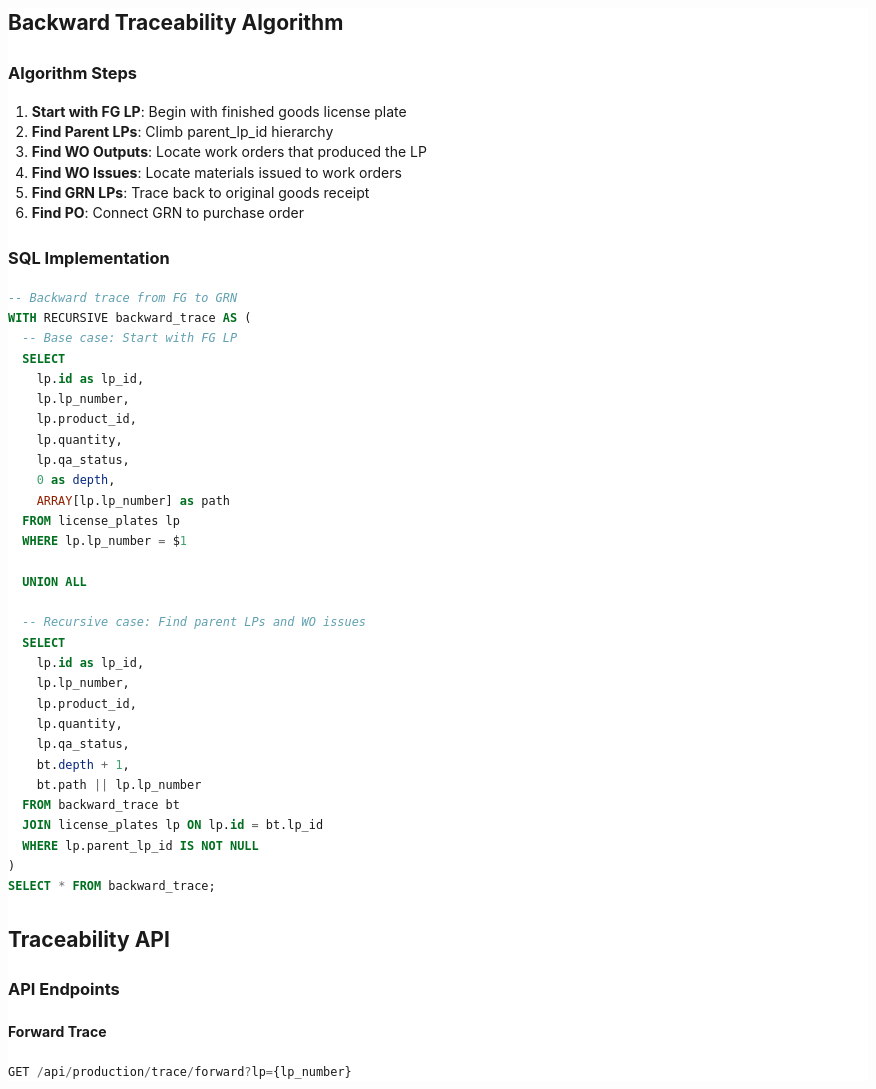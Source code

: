 ## Backward Traceability Algorithm

### Algorithm Steps
1. **Start with FG LP**: Begin with finished goods license plate
2. **Find Parent LPs**: Climb parent_lp_id hierarchy
3. **Find WO Outputs**: Locate work orders that produced the LP
4. **Find WO Issues**: Locate materials issued to work orders
5. **Find GRN LPs**: Trace back to original goods receipt
6. **Find PO**: Connect GRN to purchase order

### SQL Implementation
```sql
-- Backward trace from FG to GRN
WITH RECURSIVE backward_trace AS (
  -- Base case: Start with FG LP
  SELECT 
    lp.id as lp_id,
    lp.lp_number,
    lp.product_id,
    lp.quantity,
    lp.qa_status,
    0 as depth,
    ARRAY[lp.lp_number] as path
  FROM license_plates lp
  WHERE lp.lp_number = $1
  
  UNION ALL
  
  -- Recursive case: Find parent LPs and WO issues
  SELECT 
    lp.id as lp_id,
    lp.lp_number,
    lp.product_id,
    lp.quantity,
    lp.qa_status,
    bt.depth + 1,
    bt.path || lp.lp_number
  FROM backward_trace bt
  JOIN license_plates lp ON lp.id = bt.lp_id
  WHERE lp.parent_lp_id IS NOT NULL
)
SELECT * FROM backward_trace;
```

## Traceability API

### API Endpoints

#### Forward Trace
```typescript
GET /api/production/trace/forward?lp={lp_number}
```
